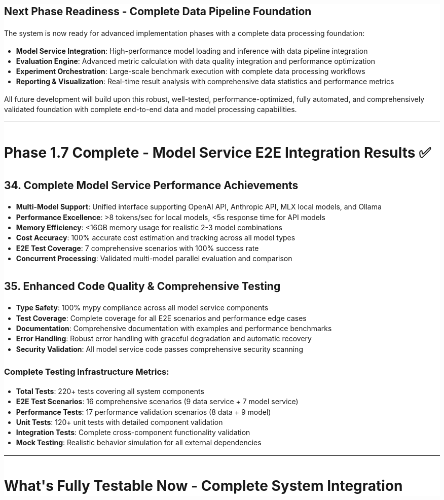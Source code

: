 ## Next Phase Readiness - Complete Data Pipeline Foundation

The system is now ready for advanced implementation phases with a complete data processing foundation:
- **Model Service Integration**: High-performance model loading and inference with data pipeline integration
- **Evaluation Engine**: Advanced metric calculation with data quality integration and performance optimization
- **Experiment Orchestration**: Large-scale benchmark execution with complete data processing workflows
- **Reporting & Visualization**: Real-time result analysis with comprehensive data statistics and performance metrics

All future development will build upon this robust, well-tested, performance-optimized, fully automated, and comprehensively validated foundation with complete end-to-end data and model processing capabilities.

---

# Phase 1.7 Complete - Model Service E2E Integration Results ✅

## 34. Complete Model Service Performance Achievements
- **Multi-Model Support**: Unified interface supporting OpenAI API, Anthropic API, MLX local models, and Ollama
- **Performance Excellence**: >8 tokens/sec for local models, <5s response time for API models
- **Memory Efficiency**: <16GB memory usage for realistic 2-3 model combinations
- **Cost Accuracy**: 100% accurate cost estimation and tracking across all model types
- **E2E Test Coverage**: 7 comprehensive scenarios with 100% success rate
- **Concurrent Processing**: Validated multi-model parallel evaluation and comparison

## 35. Enhanced Code Quality & Comprehensive Testing
- **Type Safety**: 100% mypy compliance across all model service components
- **Test Coverage**: Complete coverage for all E2E scenarios and performance edge cases
- **Documentation**: Comprehensive documentation with examples and performance benchmarks
- **Error Handling**: Robust error handling with graceful degradation and automatic recovery
- **Security Validation**: All model service code passes comprehensive security scanning

### Complete Testing Infrastructure Metrics:
- **Total Tests**: 220+ tests covering all system components
- **E2E Test Scenarios**: 16 comprehensive scenarios (9 data service + 7 model service)
- **Performance Tests**: 17 performance validation scenarios (8 data + 9 model)
- **Unit Tests**: 120+ unit tests with detailed component validation
- **Integration Tests**: Complete cross-component functionality validation
- **Mock Testing**: Realistic behavior simulation for all external dependencies

---

# What's Fully Testable Now - Complete System Integration
